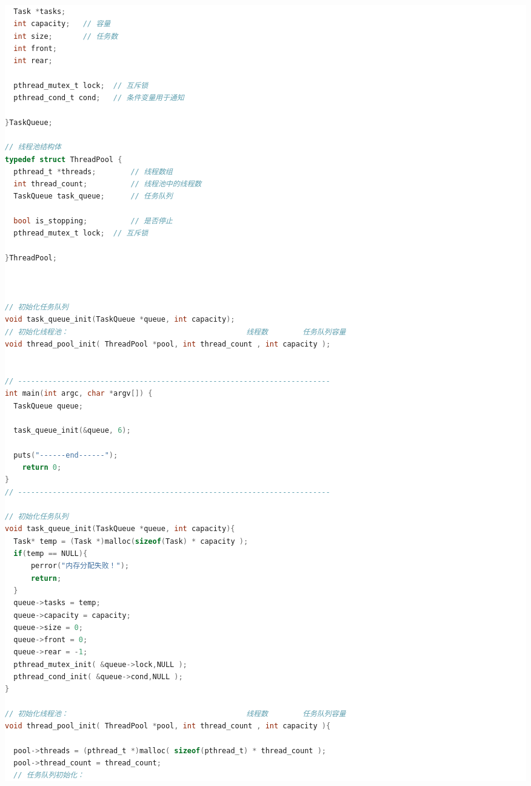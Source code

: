   ``` c
  	Task *tasks;
  	int capacity;   // 容量
  	int size;       // 任务数
  	int front;
  	int rear;
  	
  	pthread_mutex_t lock;  // 互斥锁
  	pthread_cond_t cond;   // 条件变量用于通知
  
  }TaskQueue;
  
  // 线程池结构体
  typedef struct ThreadPool {
  	pthread_t *threads;        // 线程数组
  	int thread_count;          // 线程池中的线程数
  	TaskQueue task_queue;      // 任务队列
  	
  	bool is_stopping;          // 是否停止
  	pthread_mutex_t lock;  // 互斥锁
  
  }ThreadPool; 
  
  
  
  // 初始化任务队列
  void task_queue_init(TaskQueue *queue, int capacity);
  // 初始化线程池：                                         线程数        任务队列容量
  void thread_pool_init( ThreadPool *pool, int thread_count , int capacity );
  
  
  // ------------------------------------------------------------------------
  int main(int argc, char *argv[]) {
  	TaskQueue queue;
  	
  	task_queue_init(&queue, 6);
  	
  	puts("------end------");
      return 0;
  }
  // ------------------------------------------------------------------------
  
  // 初始化任务队列
  void task_queue_init(TaskQueue *queue, int capacity){
  	Task* temp = (Task *)malloc(sizeof(Task) * capacity );
  	if(temp == NULL){
  		perror("内存分配失败！");
  		return;
  	}
  	queue->tasks = temp;
  	queue->capacity = capacity;
  	queue->size = 0;
  	queue->front = 0;
  	queue->rear = -1;
  	pthread_mutex_init( &queue->lock,NULL );
  	pthread_cond_init( &queue->cond,NULL );
  }
  
  // 初始化线程池：                                         线程数        任务队列容量
  void thread_pool_init( ThreadPool *pool, int thread_count , int capacity ){
  	
  	pool->threads = (pthread_t *)malloc( sizeof(pthread_t) * thread_count );
  	pool->thread_count = thread_count;
  	// 任务队列初始化：
  ```